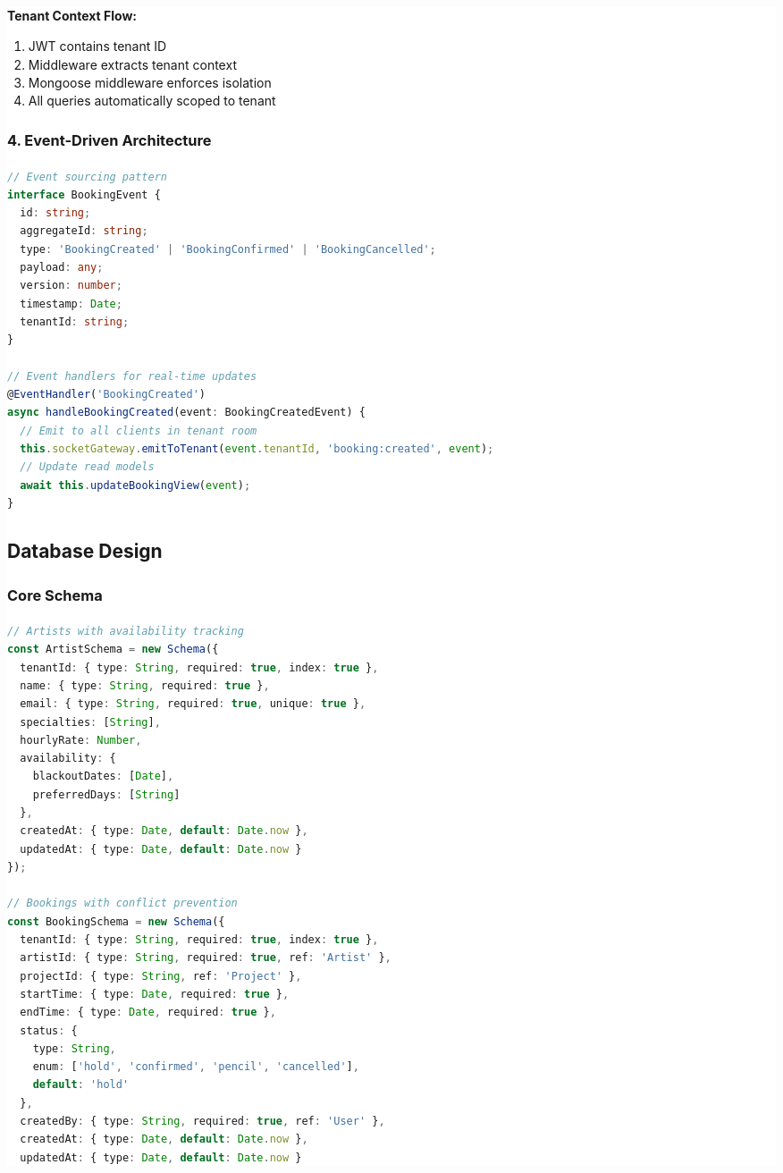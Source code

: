 **Tenant Context Flow:**
1. JWT contains tenant ID
2. Middleware extracts tenant context
3. Mongoose middleware enforces isolation
4. All queries automatically scoped to tenant

### 4. Event-Driven Architecture
```typescript
// Event sourcing pattern
interface BookingEvent {
  id: string;
  aggregateId: string;
  type: 'BookingCreated' | 'BookingConfirmed' | 'BookingCancelled';
  payload: any;
  version: number;
  timestamp: Date;
  tenantId: string;
}

// Event handlers for real-time updates
@EventHandler('BookingCreated')
async handleBookingCreated(event: BookingCreatedEvent) {
  // Emit to all clients in tenant room
  this.socketGateway.emitToTenant(event.tenantId, 'booking:created', event);
  // Update read models
  await this.updateBookingView(event);
}
```

## Database Design

### Core Schema
```typescript
// Artists with availability tracking
const ArtistSchema = new Schema({
  tenantId: { type: String, required: true, index: true },
  name: { type: String, required: true },
  email: { type: String, required: true, unique: true },
  specialties: [String],
  hourlyRate: Number,
  availability: {
    blackoutDates: [Date],
    preferredDays: [String]
  },
  createdAt: { type: Date, default: Date.now },
  updatedAt: { type: Date, default: Date.now }
});

// Bookings with conflict prevention
const BookingSchema = new Schema({
  tenantId: { type: String, required: true, index: true },
  artistId: { type: String, required: true, ref: 'Artist' },
  projectId: { type: String, ref: 'Project' },
  startTime: { type: Date, required: true },
  endTime: { type: Date, required: true },
  status: { 
    type: String, 
    enum: ['hold', 'confirmed', 'pencil', 'cancelled'],
    default: 'hold'
  },
  createdBy: { type: String, required: true, ref: 'User' },
  createdAt: { type: Date, default: Date.now },
  updatedAt: { type: Date, default: Date.now }
```